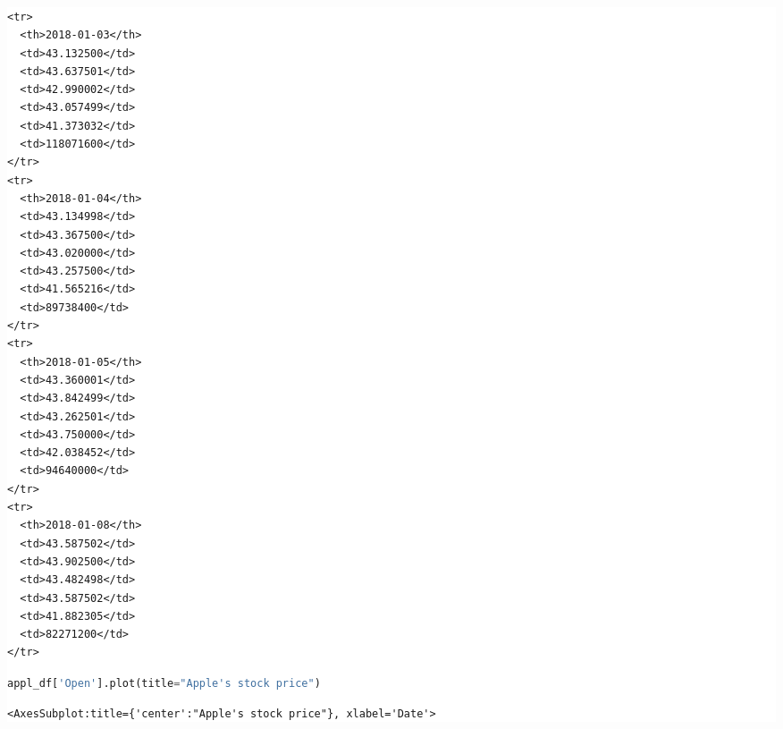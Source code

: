     <tr>
      <th>2018-01-03</th>
      <td>43.132500</td>
      <td>43.637501</td>
      <td>42.990002</td>
      <td>43.057499</td>
      <td>41.373032</td>
      <td>118071600</td>
    </tr>
    <tr>
      <th>2018-01-04</th>
      <td>43.134998</td>
      <td>43.367500</td>
      <td>43.020000</td>
      <td>43.257500</td>
      <td>41.565216</td>
      <td>89738400</td>
    </tr>
    <tr>
      <th>2018-01-05</th>
      <td>43.360001</td>
      <td>43.842499</td>
      <td>43.262501</td>
      <td>43.750000</td>
      <td>42.038452</td>
      <td>94640000</td>
    </tr>
    <tr>
      <th>2018-01-08</th>
      <td>43.587502</td>
      <td>43.902500</td>
      <td>43.482498</td>
      <td>43.587502</td>
      <td>41.882305</td>
      <td>82271200</td>
    </tr>
  </tbody>
</table>
</div>




```python
appl_df['Open'].plot(title="Apple's stock price")
```




    <AxesSubplot:title={'center':"Apple's stock price"}, xlabel='Date'>




    